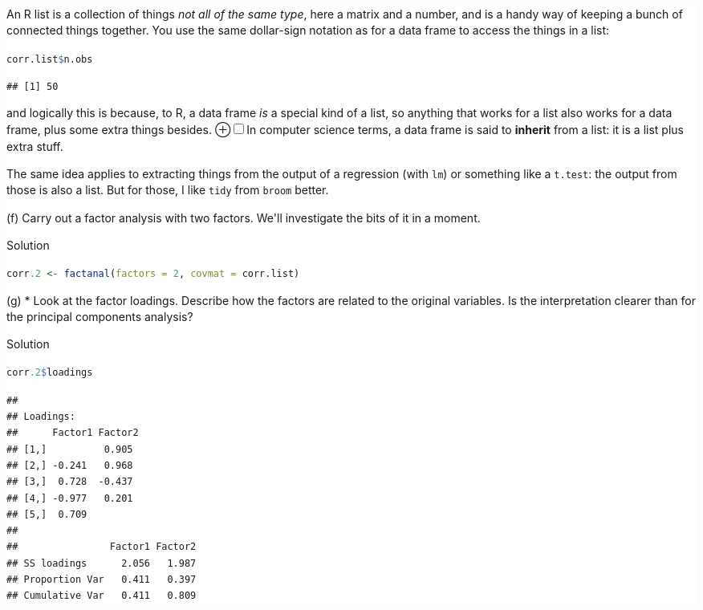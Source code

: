  

An R list is a collection of things *not all of the same type*,
here a matrix and a number, and is a handy way of keeping a bunch of
connected things together. You use the same dollar-sign notation as
for a data frame to
access the things in a list:


```r
corr.list$n.obs
```

```
## [1] 50
```

 

and logically this is because, to R, a data frame *is* a special
kind of a list, so anything that works for a list also works for a
data frame, plus some extra things besides.
<label for="tufte-mn-" class="margin-toggle">&#8853;</label><input type="checkbox" id="tufte-mn-" class="margin-toggle"><span class="marginnote">In computer  science terms, a data frame is said to **inherit** from a list: it is a list plus extra stuff.</span> 

The same idea applies to extracting things from the output of a
regression (with `lm`) or something like a `t.test`: the
output from those is also a list. But for those, I like `tidy`
from `broom` better.


(f) Carry out a factor analysis with two factors. We'll
investigate the bits of it in a 
moment.  

Solution



```r
corr.2 <- factanal(factors = 2, covmat = corr.list)
```

     


(g) <a name="part:load">*</a> Look at the factor loadings. Describe how the factors are
related to the original variables. Is the interpretation clearer
than for the principal components analysis?

Solution



```r
corr.2$loadings
```

```
## 
## Loadings:
##      Factor1 Factor2
## [1,]          0.905 
## [2,] -0.241   0.968 
## [3,]  0.728  -0.437 
## [4,] -0.977   0.201 
## [5,]  0.709         
## 
##                Factor1 Factor2
## SS loadings      2.056   1.987
## Proportion Var   0.411   0.397
## Cumulative Var   0.411   0.809
```
